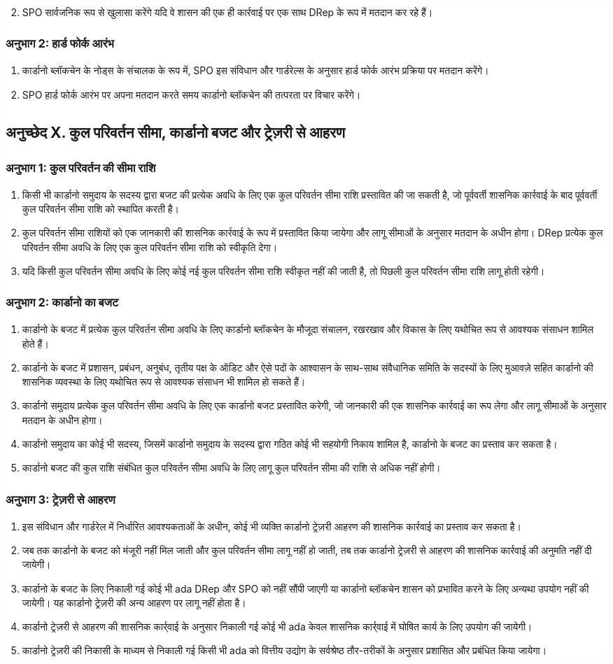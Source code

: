 2. SPO सार्वजनिक रूप से खुलासा करेंगे यदि वे शासन की एक ही कार्रवाई पर एक साथ DRep के रूप में मतदान कर रहे हैं।

### अनुभाग 2: हार्ड फोर्क आरंभ

1. कार्डानो ब्लॉकचेन के नोड्स के संचालक के रूप में, SPO इस संविधान और गार्डरेल्स के अनुसार हार्ड फोर्क आरंभ प्रक्रिया पर मतदान करेंगे।

2. SPO हार्ड फोर्क आरंभ पर अपना मतदान करते समय कार्डानो ब्लॉकचेन की तत्परता पर विचार करेंगे।

## अनुच्छेद X. कुल परिवर्तन सीमा, कार्डानो बजट और ट्रेज़री से आहरण

### अनुभाग 1: कुल परिवर्तन की सीमा राशि

1. किसी भी कार्डानो समुदाय के सदस्य द्वारा बजट की प्रत्येक अवधि के लिए एक कुल परिवर्तन सीमा राशि प्रस्तावित की जा सकती है, जो पूर्ववर्ती शासनिक कार्रवाई के बाद पूर्ववर्ती कुल परिवर्तन सीमा राशि को स्थापित करती है।

2. कुल परिवर्तन सीमा राशियों को एक जानकारी की शासनिक कार्रवाई के रूप में प्रस्तावित किया जायेगा और लागू सीमाओं के अनुसार मतदान के अधीन होगा। DRep प्रत्येक कुल परिवर्तन सीमा अवधि के लिए एक कुल परिवर्तन सीमा राशि को स्वीकृति देगा।

3. यदि किसी कुल परिवर्तन सीमा अवधि के लिए कोई नई कुल परिवर्तन सीमा राशि स्वीकृत नहीं की जाती है, तो पिछली कुल परिवर्तन सीमा राशि लागू होती रहेगी।

### अनुभाग 2: कार्डानो का बजट

1. कार्डानो के बजट में प्रत्येक कुल परिवर्तन सीमा अवधि के लिए कार्डानो ब्लॉकचेन के मौजूदा संचालन, रखरखाव और विकास के लिए यथोचित रूप से आवश्यक संसाधन शामिल होते हैं।

2. कार्डानो के बजट में प्रशासन, प्रबंधन, अनुबंध, तृतीय पक्ष के ऑडिट और ऐसे पदों के आश्वासन के साथ-साथ संवैधानिक समिति के सदस्यों के लिए मुआवज़े सहित कार्डानो की शासनिक व्यवस्था के लिए यथोचित रूप से आवश्यक संसाधन भी शामिल हो सकते हैं।

3. कार्डानो समुदाय प्रत्येक कुल परिवर्तन सीमा अवधि के लिए एक कार्डानो बजट प्रस्तावित करेगी, जो जानकारी की एक शासनिक कार्रवाई का रूप लेगा और लागू सीमाओं के अनुसार मतदान के अधीन होगा।

4. कार्डानो समुदाय का कोई भी सदस्य, जिसमें कार्डानो समुदाय के सदस्य द्वारा गठित कोई भी सहयोगी निकाय शामिल है, कार्डानो के बजट का प्रस्ताव कर सकता है।

5. कार्डानो बजट की कुल राशि संबंधित कुल परिवर्तन सीमा अवधि के लिए लागू कुल परिवर्तन सीमा की राशि से अधिक नहीं होगी।

### अनुभाग 3: ट्रेज़री से आहरण

1. इस संविधान और गार्डरेल में निर्धारित आवश्यकताओं के अधीन, कोई भी व्यक्ति कार्डानो ट्रेज़री आहरण की शासनिक कार्रवाई का प्रस्ताव कर सकता है।

2. जब तक कार्डानो के बजट को मंजूरी नहीं मिल जाती और कुल परिवर्तन सीमा लागू नहीं हो जाती, तब तक कार्डानो ट्रेज़री से आहरण की शासनिक कार्रवाई की अनुमति नहीं दी जायेगी।

3. कार्डानो के बजट के लिए निकाली गई कोई भी ada DRep और SPO को नहीं सौंपी जाएगी या कार्डानो ब्लॉकचेन शासन को प्रभावित करने के लिए अन्यथा उपयोग नहीं की जायेगी। यह कार्डानो ट्रेज़री की अन्य आहरण पर लागू नहीं होता है।

4. कार्डानो ट्रेज़री से आहरण की शासनिक कार्र्वाई के अनुसार निकाली गई कोई भी ada केवल शासनिक कार्र्वाई में घोषित कार्य के लिए उपयोग की जायेगी।

5. कार्डानो ट्रेज़री की निकासी के माध्यम से निकाली गई किसी भी ada को वित्तीय उद्योग के सर्वश्रेष्ठ तौर-तरीकों के अनुसार प्रशासित और प्रबंधित किया जायेगा। 
